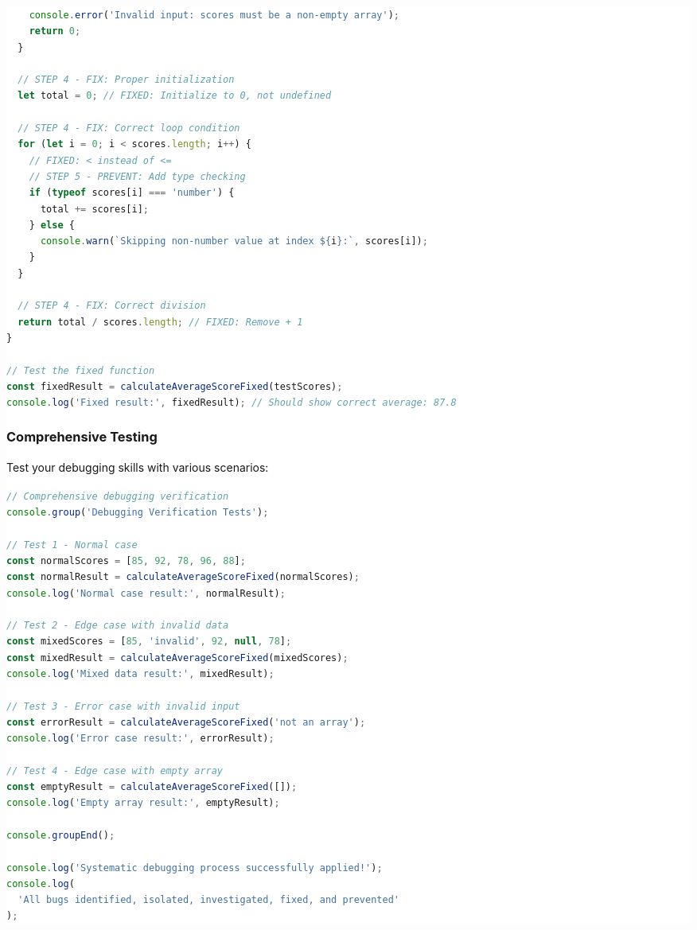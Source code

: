 ```javascript
    console.error('Invalid input: scores must be a non-empty array');
    return 0;
  }

  // STEP 4 - FIX: Proper initialization
  let total = 0; // FIXED: Initialize to 0, not undefined

  // STEP 4 - FIX: Correct loop condition
  for (let i = 0; i < scores.length; i++) {
    // FIXED: < instead of <=
    // STEP 5 - PREVENT: Add type checking
    if (typeof scores[i] === 'number') {
      total += scores[i];
    } else {
      console.warn(`Skipping non-number value at index ${i}:`, scores[i]);
    }
  }

  // STEP 4 - FIX: Correct division
  return total / scores.length; // FIXED: Remove + 1
}

// Test the fixed function
const fixedResult = calculateAverageScoreFixed(testScores);
console.log('Fixed result:', fixedResult); // Should show correct average: 87.8
```

### **Comprehensive Testing**

Test your debugging skills with various scenarios:

```javascript
// Comprehensive debugging verification
console.group('Debugging Verification Tests');

// Test 1 - Normal case
const normalScores = [85, 92, 78, 96, 88];
const normalResult = calculateAverageScoreFixed(normalScores);
console.log('Normal case result:', normalResult);

// Test 2 - Edge case with invalid data
const mixedScores = [85, 'invalid', 92, null, 78];
const mixedResult = calculateAverageScoreFixed(mixedScores);
console.log('Mixed data result:', mixedResult);

// Test 3 - Error case with invalid input
const errorResult = calculateAverageScoreFixed('not an array');
console.log('Error case result:', errorResult);

// Test 4 - Edge case with empty array
const emptyResult = calculateAverageScoreFixed([]);
console.log('Empty array result:', emptyResult);

console.groupEnd();

console.log('Systematic debugging process successfully applied!');
console.log(
  'All bugs identified, isolated, investigated, fixed, and prevented'
);
```
